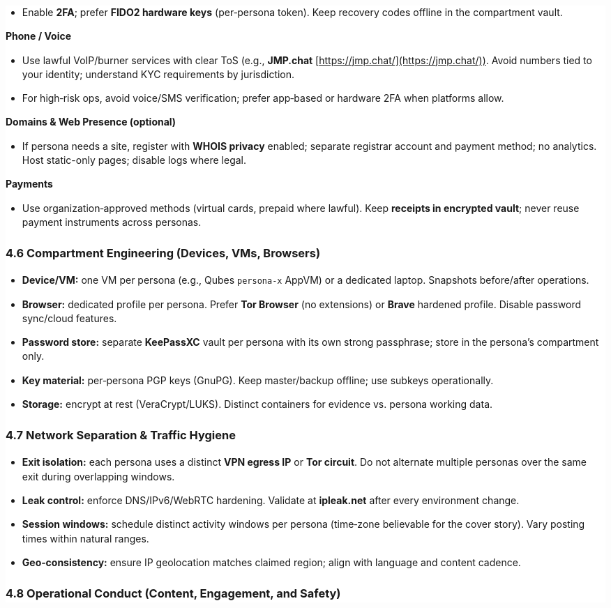 - Enable **2FA**; prefer **FIDO2 hardware keys** (per‑persona token). Keep recovery codes offline in the compartment vault.
    

**Phone / Voice**

- Use lawful VoIP/burner services with clear ToS (e.g., **JMP.chat** [https://jmp.chat/](https://jmp.chat/)). Avoid numbers tied to your identity; understand KYC requirements by jurisdiction.
    
- For high‑risk ops, avoid voice/SMS verification; prefer app‑based or hardware 2FA when platforms allow.
    

**Domains & Web Presence (optional)**

- If persona needs a site, register with **WHOIS privacy** enabled; separate registrar account and payment method; no analytics. Host static-only pages; disable logs where legal.
    

**Payments**

- Use organization‑approved methods (virtual cards, prepaid where lawful). Keep **receipts in encrypted vault**; never reuse payment instruments across personas.
    

### 4.6 Compartment Engineering (Devices, VMs, Browsers)

- **Device/VM:** one VM per persona (e.g., Qubes `persona‑x` AppVM) or a dedicated laptop. Snapshots before/after operations.
    
- **Browser:** dedicated profile per persona. Prefer **Tor Browser** (no extensions) or **Brave** hardened profile. Disable password sync/cloud features.
    
- **Password store:** separate **KeePassXC** vault per persona with its own strong passphrase; store in the persona’s compartment only.
    
- **Key material:** per‑persona PGP keys (GnuPG). Keep master/backup offline; use subkeys operationally.
    
- **Storage:** encrypt at rest (VeraCrypt/LUKS). Distinct containers for evidence vs. persona working data.
    

### 4.7 Network Separation & Traffic Hygiene

- **Exit isolation:** each persona uses a distinct **VPN egress IP** or **Tor circuit**. Do not alternate multiple personas over the same exit during overlapping windows.
    
- **Leak control:** enforce DNS/IPv6/WebRTC hardening. Validate at **ipleak.net** after every environment change.
    
- **Session windows:** schedule distinct activity windows per persona (time‑zone believable for the cover story). Vary posting times within natural ranges.
    
- **Geo‑consistency:** ensure IP geolocation matches claimed region; align with language and content cadence.
    

### 4.8 Operational Conduct (Content, Engagement, and Safety)
